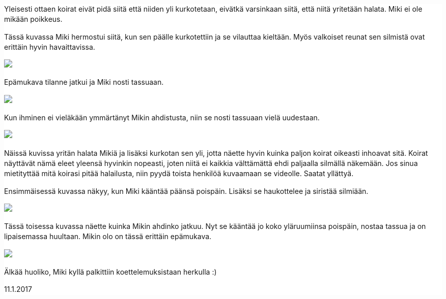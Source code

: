 Yleisesti ottaen koirat eivät pidä siitä että niiden yli kurkotetaan, eivätkä varsinkaan siitä, että niitä yritetään halata. Miki ei ole mikään poikkeus.

Tässä kuvassa Miki hermostui siitä, kun sen päälle kurkotettiin ja se vilauttaa kieltään. Myös valkoiset reunat sen silmistä ovat erittäin hyvin havaittavissa.

[![](https://dl.dropboxusercontent.com/sh/ea1wtnz7z734o12/AADJxb0M1Hu2xgV1ODhpcChOa/blogi/DS47331-800px.jpg)](https://dl.dropboxusercontent.com/sh/ea1wtnz7z734o12/AADANcdcCPk1zL33JzqYGrqVa/blogi/DS47331.jpg)

Epämukava tilanne jatkui ja Miki nosti tassuaan.

[![](https://dl.dropboxusercontent.com/sh/ea1wtnz7z734o12/AADGwVg_57fI3BjkK_3pw4Sla/blogi/DS47346-800px.jpg)](https://dl.dropboxusercontent.com/sh/ea1wtnz7z734o12/AABlc25m9ar2Z04epjkCOctoa/blogi/DS47346.jpg)

Kun ihminen ei vieläkään ymmärtänyt Mikin ahdistusta, niin se nosti tassuaan vielä uudestaan.

[![](https://dl.dropboxusercontent.com/sh/ea1wtnz7z734o12/AACcQ2E89sO5aEfuniOO1dbja/blogi/DS47395-800px.jpg)](https://dl.dropboxusercontent.com/sh/ea1wtnz7z734o12/AAAC7iSbReUIEUUkjT8Wnukua/blogi/DS47395.jpg)

Näissä kuvissa yritän halata Mikiä ja lisäksi kurkotan sen yli, jotta näette hyvin kuinka paljon koirat oikeasti inhoavat sitä. Koirat näyttävät nämä eleet yleensä hyvinkin nopeasti, joten niitä ei kaikkia välttämättä ehdi paljaalla silmällä näkemään. Jos sinua mietityttää mitä koirasi pitää halailusta, niin pyydä toista henkilöä kuvaamaan se videolle. Saatat yllättyä.

Ensimmäisessä kuvassa näkyy, kun Miki kääntää päänsä poispäin. Lisäksi se haukottelee ja siristää silmiään.

[![](https://dl.dropboxusercontent.com/sh/ea1wtnz7z734o12/AAAVNRu7rhjtAAu1iFtokaZPa/blogi/IMG26798-800px.jpg)](https://dl.dropboxusercontent.com/sh/ea1wtnz7z734o12/AACPu14wtsJqIKSHrKQz8hHya/blogi/IMG26798.jpg)

Tässä toisessa kuvassa näette kuinka Mikin ahdinko jatkuu. Nyt se kääntää jo koko yläruumiinsa poispäin, nostaa tassua ja on lipaisemassa huultaan. Mikin olo on tässä erittäin epämukava.

[![](https://dl.dropboxusercontent.com/sh/ea1wtnz7z734o12/AAAj7tKlBhupNmnzb2LmYGhNa/blogi/IMG26800-800px.jpg)](https://dl.dropboxusercontent.com/sh/ea1wtnz7z734o12/AAA-hX0qapuJBxJDKswqS_Vva/blogi/IMG26800.jpg)

Älkää huoliko, Miki kyllä palkittiin koettelemuksistaan herkulla :)

11.1.2017

